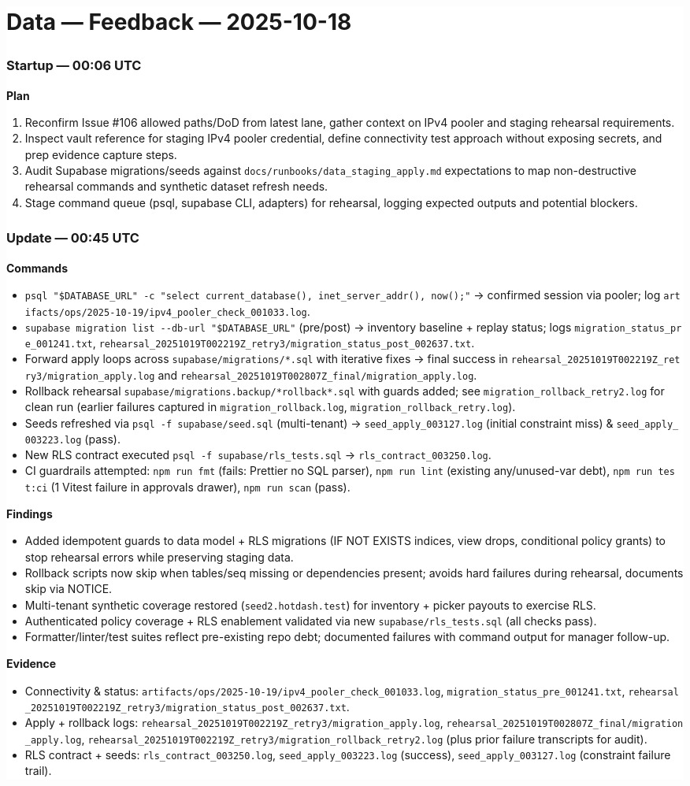 # Data — Feedback — 2025-10-18

### Startup — 00:06 UTC

**Plan**

1. Reconfirm Issue #106 allowed paths/DoD from latest lane, gather context on IPv4 pooler and staging rehearsal requirements.
2. Inspect vault reference for staging IPv4 pooler credential, define connectivity test approach without exposing secrets, and prep evidence capture steps.
3. Audit Supabase migrations/seeds against `docs/runbooks/data_staging_apply.md` expectations to map non-destructive rehearsal commands and synthetic dataset refresh needs.
4. Stage command queue (psql, supabase CLI, adapters) for rehearsal, logging expected outputs and potential blockers.

### Update — 00:45 UTC

**Commands**

- `psql "$DATABASE_URL" -c "select current_database(), inet_server_addr(), now();"` → confirmed session via pooler; log `artifacts/ops/2025-10-19/ipv4_pooler_check_001033.log`.
- `supabase migration list --db-url "$DATABASE_URL"` (pre/post) → inventory baseline + replay status; logs `migration_status_pre_001241.txt`, `rehearsal_20251019T002219Z_retry3/migration_status_post_002637.txt`.
- Forward apply loops across `supabase/migrations/*.sql` with iterative fixes → final success in `rehearsal_20251019T002219Z_retry3/migration_apply.log` and `rehearsal_20251019T002807Z_final/migration_apply.log`.
- Rollback rehearsal `supabase/migrations.backup/*rollback*.sql` with guards added; see `migration_rollback_retry2.log` for clean run (earlier failures captured in `migration_rollback.log`, `migration_rollback_retry.log`).
- Seeds refreshed via `psql -f supabase/seed.sql` (multi-tenant) → `seed_apply_003127.log` (initial constraint miss) & `seed_apply_003223.log` (pass).
- New RLS contract executed `psql -f supabase/rls_tests.sql` → `rls_contract_003250.log`.
- CI guardrails attempted: `npm run fmt` (fails: Prettier no SQL parser), `npm run lint` (existing any/unused-var debt), `npm run test:ci` (1 Vitest failure in approvals drawer), `npm run scan` (pass).

**Findings**

- Added idempotent guards to data model + RLS migrations (IF NOT EXISTS indices, view drops, conditional policy grants) to stop rehearsal errors while preserving staging data.
- Rollback scripts now skip when tables/seq missing or dependencies present; avoids hard failures during rehearsal, documents skip via NOTICE.
- Multi-tenant synthetic coverage restored (`seed2.hotdash.test`) for inventory + picker payouts to exercise RLS.
- Authenticated policy coverage + RLS enablement validated via new `supabase/rls_tests.sql` (all checks pass).
- Formatter/linter/test suites reflect pre-existing repo debt; documented failures with command output for manager follow-up.

**Evidence**

- Connectivity & status: `artifacts/ops/2025-10-19/ipv4_pooler_check_001033.log`, `migration_status_pre_001241.txt`, `rehearsal_20251019T002219Z_retry3/migration_status_post_002637.txt`.
- Apply + rollback logs: `rehearsal_20251019T002219Z_retry3/migration_apply.log`, `rehearsal_20251019T002807Z_final/migration_apply.log`, `rehearsal_20251019T002219Z_retry3/migration_rollback_retry2.log` (plus prior failure transcripts for audit).
- RLS contract + seeds: `rls_contract_003250.log`, `seed_apply_003223.log` (success), `seed_apply_003127.log` (constraint failure trail).
